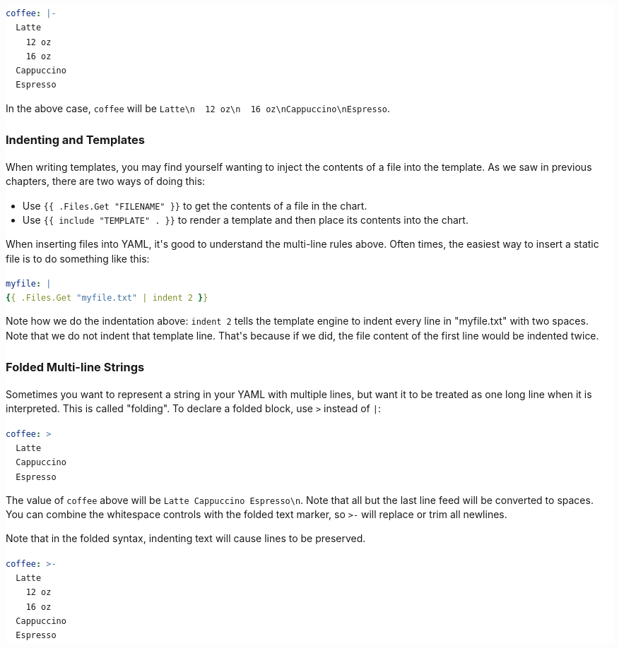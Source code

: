 ```yaml
coffee: |-
  Latte
    12 oz
    16 oz
  Cappuccino
  Espresso
```

In the above case, `coffee` will be `Latte\n  12 oz\n  16 oz\nCappuccino\nEspresso`.

### Indenting and Templates

When writing templates, you may find yourself wanting to inject the contents of
a file into the template. As we saw in previous chapters, there are two ways
of doing this:

- Use `{{ .Files.Get "FILENAME" }}` to get the contents of a file in the chart.
- Use `{{ include "TEMPLATE" . }}` to render a template and then place its
  contents into the chart.

When inserting files into YAML, it's good to understand the multi-line rules above.
Often times, the easiest way to insert a static file is to do something like
this:

```yaml
myfile: |
{{ .Files.Get "myfile.txt" | indent 2 }}
```

Note how we do the indentation above: `indent 2` tells the template engine to
indent every line in "myfile.txt" with two spaces. Note that we do not indent
that template line. That's because if we did, the file content of the first line
would be indented twice.

### Folded Multi-line Strings

Sometimes you want to represent a string in your YAML with multiple lines, but
want it to be treated as one long line when it is interpreted. This is called
"folding". To declare a folded block, use `>` instead of `|`:

```yaml
coffee: >
  Latte
  Cappuccino
  Espresso


```

The value of `coffee` above will be `Latte Cappuccino Espresso\n`. Note that all
but the last line feed will be converted to spaces. You can combine the whitespace
controls with the folded text marker, so `>-` will replace or trim all newlines.

Note that in the folded syntax, indenting text will cause lines to be preserved.

```yaml
coffee: >-
  Latte
    12 oz
    16 oz
  Cappuccino
  Espresso
```
